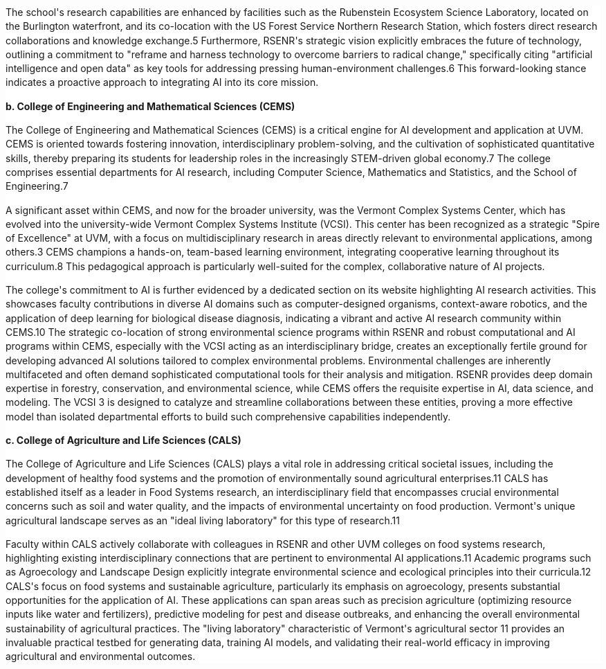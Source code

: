 The school's research capabilities are enhanced by facilities such as the Rubenstein Ecosystem Science Laboratory, located on the Burlington waterfront, and its co-location with the US Forest Service Northern Research Station, which fosters direct research collaborations and knowledge exchange.5 Furthermore, RSENR's strategic vision explicitly embraces the future of technology, outlining a commitment to "reframe and harness technology to overcome barriers to radical change," specifically citing "artificial intelligence and open data" as key tools for addressing pressing human-environment challenges.6 This forward-looking stance indicates a proactive approach to integrating AI into its core mission.

**b. College of Engineering and Mathematical Sciences (CEMS)**

The College of Engineering and Mathematical Sciences (CEMS) is a critical engine for AI development and application at UVM. CEMS is oriented towards fostering innovation, interdisciplinary problem-solving, and the cultivation of sophisticated quantitative skills, thereby preparing its students for leadership roles in the increasingly STEM-driven global economy.7 The college comprises essential departments for AI research, including Computer Science, Mathematics and Statistics, and the School of Engineering.7

A significant asset within CEMS, and now for the broader university, was the Vermont Complex Systems Center, which has evolved into the university-wide Vermont Complex Systems Institute (VCSI). This center has been recognized as a strategic "Spire of Excellence" at UVM, with a focus on multidisciplinary research in areas directly relevant to environmental applications, among others.3 CEMS champions a hands-on, team-based learning environment, integrating cooperative learning throughout its curriculum.8 This pedagogical approach is particularly well-suited for the complex, collaborative nature of AI projects.

The college's commitment to AI is further evidenced by a dedicated section on its website highlighting AI research activities. This showcases faculty contributions in diverse AI domains such as computer-designed organisms, context-aware robotics, and the application of deep learning for biological disease diagnosis, indicating a vibrant and active AI research community within CEMS.10 The strategic co-location of strong environmental science programs within RSENR and robust computational and AI programs within CEMS, especially with the VCSI acting as an interdisciplinary bridge, creates an exceptionally fertile ground for developing advanced AI solutions tailored to complex environmental problems. Environmental challenges are inherently multifaceted and often demand sophisticated computational tools for their analysis and mitigation. RSENR provides deep domain expertise in forestry, conservation, and environmental science, while CEMS offers the requisite expertise in AI, data science, and modeling. The VCSI 3 is designed to catalyze and streamline collaborations between these entities, proving a more effective model than isolated departmental efforts to build such comprehensive capabilities independently.

**c. College of Agriculture and Life Sciences (CALS)**

The College of Agriculture and Life Sciences (CALS) plays a vital role in addressing critical societal issues, including the development of healthy food systems and the promotion of environmentally sound agricultural enterprises.11 CALS has established itself as a leader in Food Systems research, an interdisciplinary field that encompasses crucial environmental concerns such as soil and water quality, and the impacts of environmental uncertainty on food production. Vermont's unique agricultural landscape serves as an "ideal living laboratory" for this type of research.11

Faculty within CALS actively collaborate with colleagues in RSENR and other UVM colleges on food systems research, highlighting existing interdisciplinary connections that are pertinent to environmental AI applications.11 Academic programs such as Agroecology and Landscape Design explicitly integrate environmental science and ecological principles into their curricula.12 CALS's focus on food systems and sustainable agriculture, particularly its emphasis on agroecology, presents substantial opportunities for the application of AI. These applications can span areas such as precision agriculture (optimizing resource inputs like water and fertilizers), predictive modeling for pest and disease outbreaks, and enhancing the overall environmental sustainability of agricultural practices. The "living laboratory" characteristic of Vermont's agricultural sector 11 provides an invaluable practical testbed for generating data, training AI models, and validating their real-world efficacy in improving agricultural and environmental outcomes.
